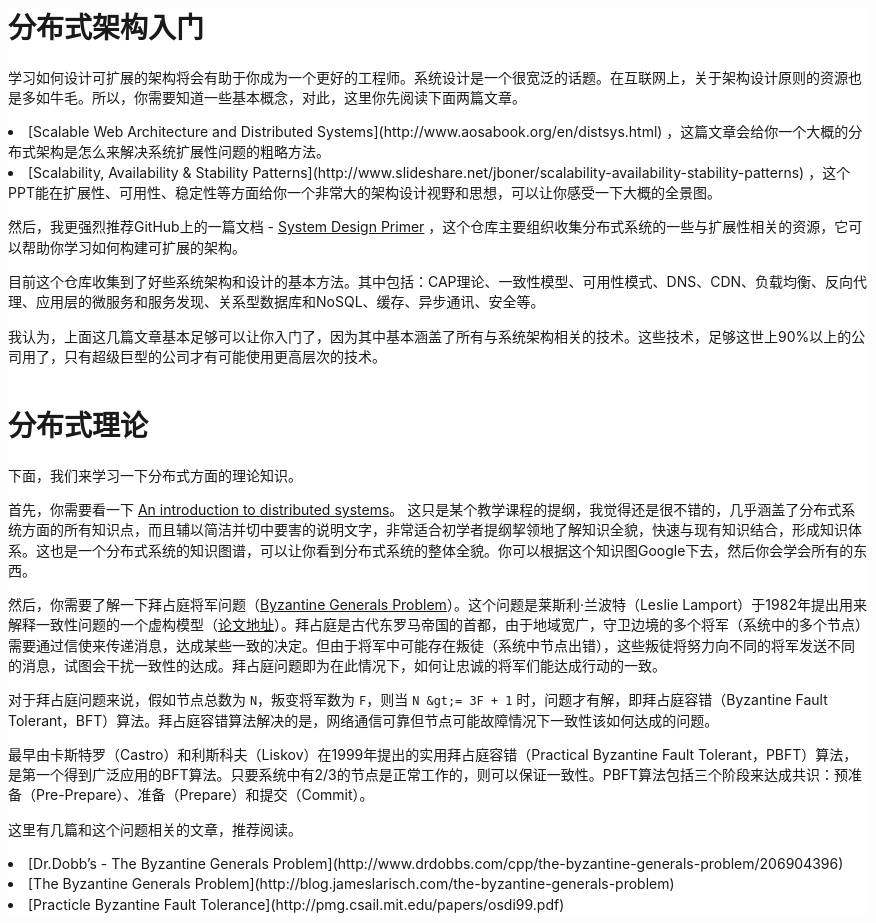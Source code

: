 # 分布式架构入门

学习如何设计可扩展的架构将会有助于你成为一个更好的工程师。系统设计是一个很宽泛的话题。在互联网上，关于架构设计原则的资源也是多如牛毛。所以，你需要知道一些基本概念，对此，这里你先阅读下面两篇文章。

<li>
[Scalable Web Architecture and Distributed Systems](http://www.aosabook.org/en/distsys.html) ，这篇文章会给你一个大概的分布式架构是怎么来解决系统扩展性问题的粗略方法。
</li>
<li>
[Scalability, Availability &amp; Stability Patterns](http://www.slideshare.net/jboner/scalability-availability-stability-patterns) ，这个PPT能在扩展性、可用性、稳定性等方面给你一个非常大的架构设计视野和思想，可以让你感受一下大概的全景图。
</li>

然后，我更强烈推荐GitHub上的一篇文档 - [System Design Primer](https://github.com/donnemartin/system-design-primer) ，这个仓库主要组织收集分布式系统的一些与扩展性相关的资源，它可以帮助你学习如何构建可扩展的架构。

目前这个仓库收集到了好些系统架构和设计的基本方法。其中包括：CAP理论、一致性模型、可用性模式、DNS、CDN、负载均衡、反向代理、应用层的微服务和服务发现、关系型数据库和NoSQL、缓存、异步通讯、安全等。

我认为，上面这几篇文章基本足够可以让你入门了，因为其中基本涵盖了所有与系统架构相关的技术。这些技术，足够这世上90%以上的公司用了，只有超级巨型的公司才有可能使用更高层次的技术。

# 分布式理论

下面，我们来学习一下分布式方面的理论知识。

首先，你需要看一下 [An introduction to distributed systems](https://github.com/aphyr/distsys-class)。 这只是某个教学课程的提纲，我觉得还是很不错的，几乎涵盖了分布式系统方面的所有知识点，而且辅以简洁并切中要害的说明文字，非常适合初学者提纲挈领地了解知识全貌，快速与现有知识结合，形成知识体系。这也是一个分布式系统的知识图谱，可以让你看到分布式系统的整体全貌。你可以根据这个知识图Google下去，然后你会学会所有的东西。

然后，你需要了解一下拜占庭将军问题（[Byzantine Generals Problem](https://en.wikipedia.org/wiki/Byzantine_fault_tolerance)）。这个问题是莱斯利·兰波特（Leslie Lamport）于1982年提出用来解释一致性问题的一个虚构模型（[论文地址](https://www.microsoft.com/en-us/research/uploads/prod/2016/12/The-Byzantine-Generals-Problem.pdf)）。拜占庭是古代东罗马帝国的首都，由于地域宽广，守卫边境的多个将军（系统中的多个节点）需要通过信使来传递消息，达成某些一致的决定。但由于将军中可能存在叛徒（系统中节点出错），这些叛徒将努力向不同的将军发送不同的消息，试图会干扰一致性的达成。拜占庭问题即为在此情况下，如何让忠诚的将军们能达成行动的一致。

对于拜占庭问题来说，假如节点总数为 `N`，叛变将军数为 `F`，则当 `N &gt;= 3F + 1` 时，问题才有解，即拜占庭容错（Byzantine Fault Tolerant，BFT）算法。拜占庭容错算法解决的是，网络通信可靠但节点可能故障情况下一致性该如何达成的问题。

最早由卡斯特罗（Castro）和利斯科夫（Liskov）在1999年提出的实用拜占庭容错（Practical Byzantine Fault Tolerant，PBFT）算法，是第一个得到广泛应用的BFT算法。只要系统中有2/3的节点是正常工作的，则可以保证一致性。PBFT算法包括三个阶段来达成共识：预准备（Pre-Prepare）、准备（Prepare）和提交（Commit）。

这里有几篇和这个问题相关的文章，推荐阅读。

<li>
[Dr.Dobb’s - The Byzantine Generals Problem](http://www.drdobbs.com/cpp/the-byzantine-generals-problem/206904396)
</li>
<li>
[The Byzantine Generals Problem](http://blog.jameslarisch.com/the-byzantine-generals-problem)
</li>
<li>
[Practicle Byzantine Fault Tolerance](http://pmg.csail.mit.edu/papers/osdi99.pdf)
</li>
